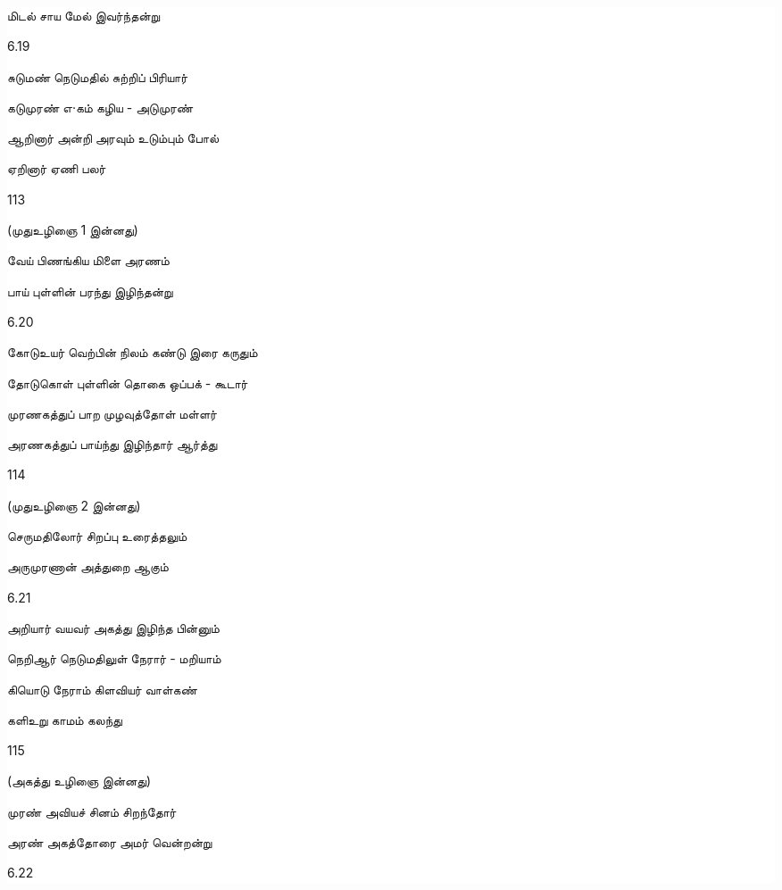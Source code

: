 மிடல் சாய மேல் இவர்ந்தன்று  

6.19  

சுடுமண் நெடுமதில் சுற்றிப் பிரியார்  

கடுமுரண் எ·கம் கழிய - அடுமுரண்  

ஆறினார் அன்றி அரவும் உடும்பும் போல்  

ஏறினார் ஏணி பலர்

 113  

  

(முதுஉழிஞை 1 இன்னது)  

  

வேய் பிணங்கிய மிளை அரணம்  

பாய் புள்ளின் பரந்து இழிந்தன்று  

6.20  

கோடுஉயர் வெற்பின் நிலம் கண்டு இரை கருதும்  

தோடுகொள் புள்ளின் தொகை ஒப்பக் - கூடார்  

முரணகத்துப் பாற முழவுத்தோள் மள்ளர்  

அரணகத்துப் பாய்ந்து இழிந்தார் ஆர்த்து

 114  

  

(முதுஉழிஞை 2 இன்னது)  

  

செருமதிலோர் சிறப்பு உரைத்தலும்  

அருமுரணான் அத்துறை ஆகும்  

6.21  

அறியார் வயவர் அகத்து இழிந்த பின்னும்  

நெறிஆர் நெடுமதிலுள் நேரார் - மறியாம்  

கியொடு நேராம் கிளவியர் வாள்கண்  

களிஉறு காமம் கலந்து

 115  

  

(அகத்து உழிஞை இன்னது)  

  

முரண் அவியச் சினம் சிறந்தோர்  

அரண் அகத்தோரை அமர் வென்றன்று  

6.22  
